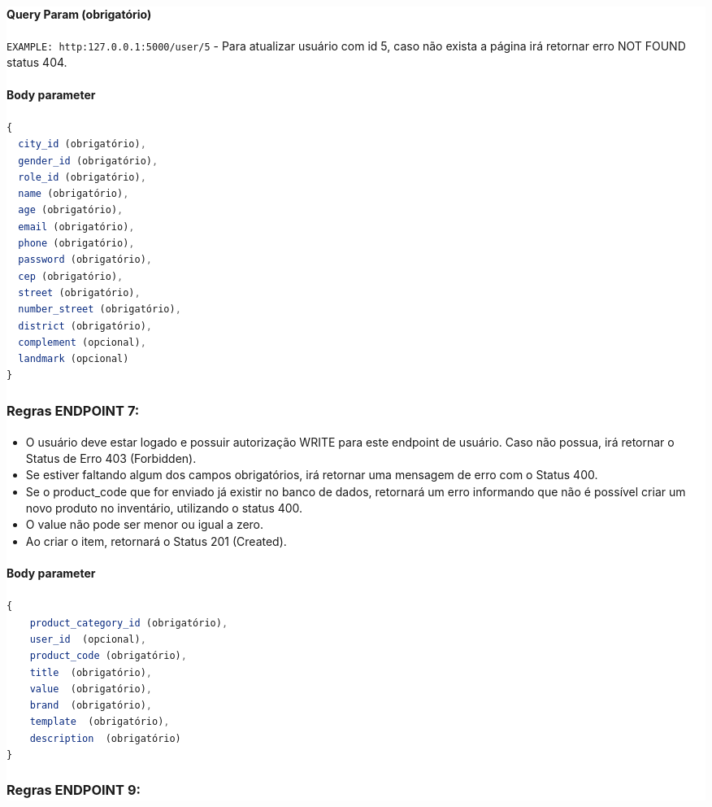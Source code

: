 #### Query Param (obrigatório)

`EXAMPLE: http:127.0.0.1:5000/user/5` - Para atualizar usuário com id 5, caso não exista a página irá retornar erro NOT FOUND status 404.

#### Body parameter

```js
{
  city_id (obrigatório),
  gender_id (obrigatório),
  role_id (obrigatório),
  name (obrigatório),
  age (obrigatório),
  email (obrigatório),
  phone (obrigatório),
  password (obrigatório),
  cep (obrigatório),
  street (obrigatório),
  number_street (obrigatório),
  district (obrigatório),
  complement (opcional),
  landmark (opcional)
}
```

### Regras ENDPOINT 7:

- O usuário deve estar logado e possuir autorização WRITE para este endpoint de usuário. Caso não possua, irá retornar o Status de Erro 403 (Forbidden).
- Se estiver faltando algum dos campos obrigatórios, irá retornar uma mensagem de erro com o Status 400.
- Se o product_code que for enviado já existir no banco de dados, retornará um erro informando que não é possível criar um novo produto no inventário, utilizando o status 400.
- O value não pode ser menor ou igual a zero.
- Ao criar o item, retornará o Status 201 (Created).

#### Body parameter

```js
{
    product_category_id (obrigatório), 
    user_id  (opcional), 
    product_code (obrigatório), 
    title  (obrigatório), 
    value  (obrigatório), 
    brand  (obrigatório), 
    template  (obrigatório), 
    description  (obrigatório)
}
```

### Regras ENDPOINT 9:
